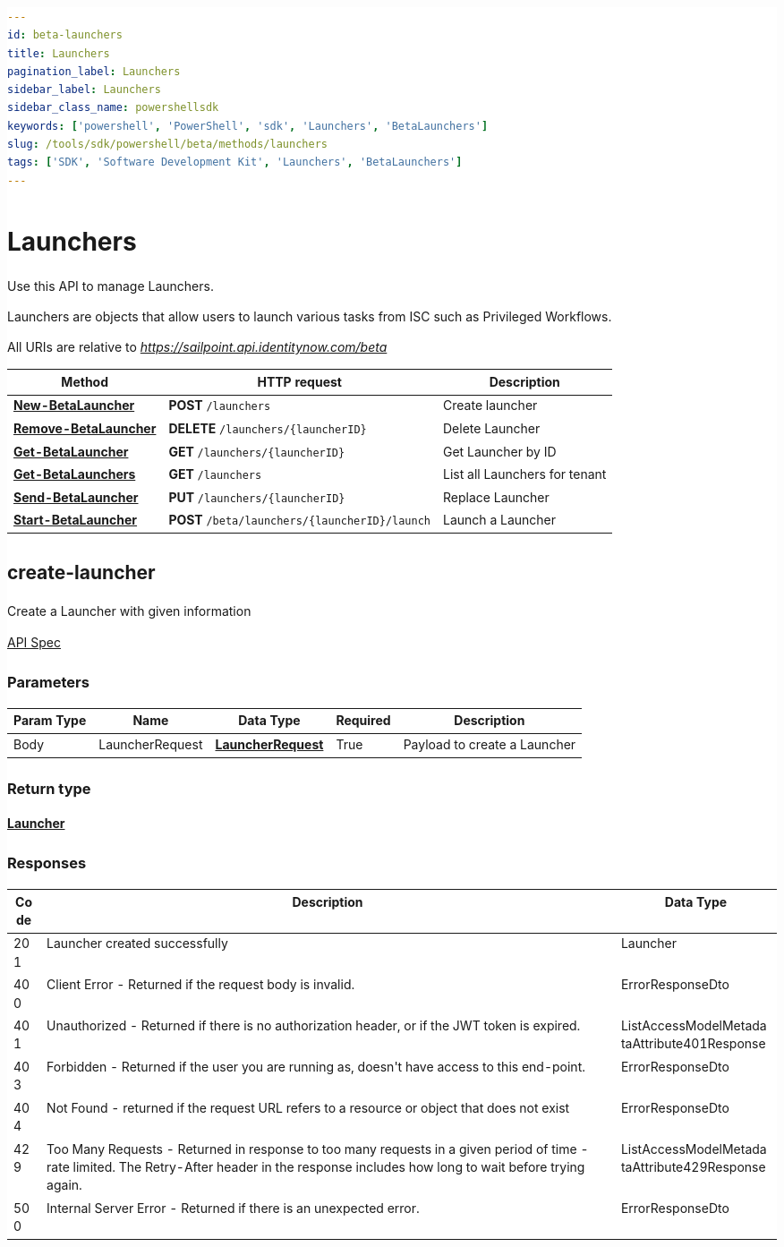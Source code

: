 ```yaml
---
id: beta-launchers
title: Launchers
pagination_label: Launchers
sidebar_label: Launchers
sidebar_class_name: powershellsdk
keywords: ['powershell', 'PowerShell', 'sdk', 'Launchers', 'BetaLaunchers'] 
slug: /tools/sdk/powershell/beta/methods/launchers
tags: ['SDK', 'Software Development Kit', 'Launchers', 'BetaLaunchers']
---
```


# Launchers
  Use this API to manage Launchers.

Launchers are objects that allow users to launch various tasks from ISC such as Privileged Workflows.
 
  

All URIs are relative to *https://sailpoint.api.identitynow.com/beta*

Method | HTTP request | Description
------------- | ------------- | -------------
[**New-BetaLauncher**](#create-launcher) | **POST** `/launchers` | Create launcher
[**Remove-BetaLauncher**](#delete-launcher) | **DELETE** `/launchers/{launcherID}` | Delete Launcher
[**Get-BetaLauncher**](#get-launcher) | **GET** `/launchers/{launcherID}` | Get Launcher by ID
[**Get-BetaLaunchers**](#get-launchers) | **GET** `/launchers` | List all Launchers for tenant
[**Send-BetaLauncher**](#put-launcher) | **PUT** `/launchers/{launcherID}` | Replace Launcher
[**Start-BetaLauncher**](#start-launcher) | **POST** `/beta/launchers/{launcherID}/launch` | Launch a Launcher


## create-launcher
Create a Launcher with given information

[API Spec](https://developer.sailpoint.com/docs/api/beta/create-launcher)

### Parameters 
Param Type | Name | Data Type | Required  | Description
------------- | ------------- | ------------- | ------------- | ------------- 
 Body  | LauncherRequest | [**LauncherRequest**](../models/launcher-request) | True  | Payload to create a Launcher

### Return type
[**Launcher**](../models/launcher)

### Responses
Code | Description  | Data Type
------------- | ------------- | -------------
201 | Launcher created successfully | Launcher
400 | Client Error - Returned if the request body is invalid. | ErrorResponseDto
401 | Unauthorized - Returned if there is no authorization header, or if the JWT token is expired. | ListAccessModelMetadataAttribute401Response
403 | Forbidden - Returned if the user you are running as, doesn&#39;t have access to this end-point. | ErrorResponseDto
404 | Not Found - returned if the request URL refers to a resource or object that does not exist | ErrorResponseDto
429 | Too Many Requests - Returned in response to too many requests in a given period of time - rate limited. The Retry-After header in the response includes how long to wait before trying again. | ListAccessModelMetadataAttribute429Response
500 | Internal Server Error - Returned if there is an unexpected error. | ErrorResponseDto